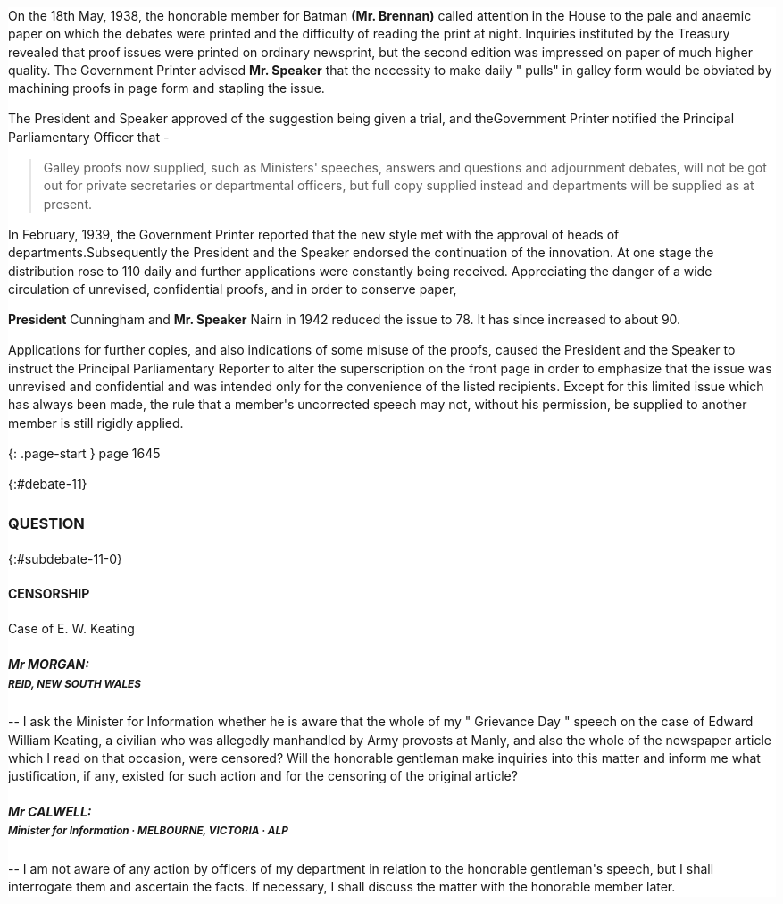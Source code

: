 On the 18th May, 1938, the honorable member for Batman  **(Mr. Brennan)**  called attention in the House to the pale and anaemic paper on which the debates were printed and the difficulty of reading the print at night. Inquiries instituted by the Treasury revealed that proof issues were printed on ordinary newsprint, but the second edition was impressed on paper of much higher quality. The Government Printer advised  **Mr. Speaker**  that the necessity to make daily " pulls" in galley form would be obviated by machining proofs in page form and stapling the issue. 

The  President  and  Speaker  approved of the suggestion being given a trial, and theGovernment Printer notified the Principal Parliamentary Officer that - 

  >Galley proofs now supplied, such as Ministers' speeches, answers and questions and adjournment debates, will not be got out for private secretaries or departmental officers, but full copy supplied instead and departments will be supplied as at present. 

In February, 1939, the Government Printer reported that the new style met with the approval of heads of departments.Subsequently the  President  and the  Speaker  endorsed the continuation of the innovation. At one stage the distribution rose to 110 daily and further applications were constantly being received. Appreciating the danger of a wide circulation of unrevised, confidential proofs, and in order to conserve paper, 


 **President** Cunningham and  **Mr. Speaker**  Nairn in 1942 reduced the issue to 78. It has since increased to about 90. 

Applications for further copies, and also indications of some misuse of the proofs, caused the  President  and the  Speaker  to instruct the Principal Parliamentary Reporter to alter the superscription on the front page in order to emphasize that the issue was unrevised and confidential and was intended only for the convenience of the listed recipients. Except for this limited issue which has always been made, the rule that a member's uncorrected speech may not, without his permission, be supplied to another member is still rigidly applied. 

{: .page-start }
page 1645

{:#debate-11}
### QUESTION

{:#subdebate-11-0}
#### CENSORSHIP

Case of E. W. Keating

##### Mr MORGAN:<br><small class="text-muted">REID, NEW SOUTH WALES</small>

-- I ask the Minister for Information whether he is aware that the whole of my " Grievance Day " speech on the case of Edward William Keating, a civilian who was allegedly manhandled by Army provosts at Manly, and also the whole of the newspaper article which I read on that occasion, were censored? Will the honorable gentleman make inquiries into this matter and inform me what justification, if any, existed for such action and for the censoring of the original article? 

##### Mr CALWELL:<br><small class="text-muted">Minister for Information &middot; MELBOURNE, VICTORIA &middot; ALP</small>

-- I am not aware of any action by officers of my department in relation to the honorable gentleman's speech, but I shall interrogate them and ascertain the facts. If necessary, I shall discuss the matter with the honorable member later. 
